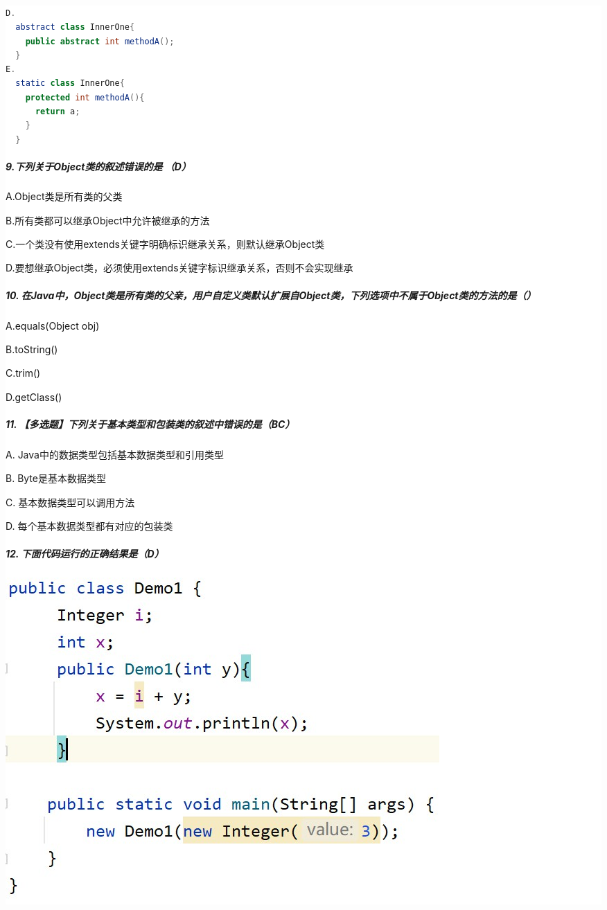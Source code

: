 ```java
D. 
  abstract class InnerOne{
    public abstract int methodA();
  }
E. 
  static class InnerOne{
    protected int methodA(){
      return a;
    }
  }
```

##### 9.下列关于Object类的叙述错误的是 （D） 

   A.Object类是所有类的父类

   B.所有类都可以继承Object中允许被继承的方法

   C.一个类没有使用extends关键字明确标识继承关系，则默认继承Object类

   D.要想继承Object类，必须使用extends关键字标识继承关系，否则不会实现继承

##### 10. 在Java中，Object类是所有类的父亲，用户自定义类默认扩展自Object类，下列选项中不属于Object类的方法的是（）

   A.equals(Object obj)

   B.toString()

   C.trim()

   D.getClass()

##### 11. 【多选题】下列关于基本类型和包装类的叙述中错误的是（BC） 

  A. Java中的数据类型包括基本数据类型和引用类型

  B. Byte是基本数据类型

  C. 基本数据类型可以调用方法

  D. 每个基本数据类型都有对应的包装类

##### 12. 下面代码运行的正确结果是（D）

![2](image\2.jpg)